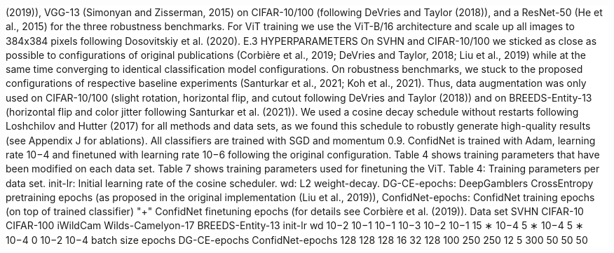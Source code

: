 (2019)), VGG-13 (Simonyan and Zisserman, 2015) on CIFAR-10/100 (following DeVries and Taylor
(2018)), and a ResNet-50 (He et al., 2015) for the three robustness benchmarks. For ViT training we
use the ViT-B/16 architecture and scale up all images to 384x384 pixels following Dosovitskiy et al.
(2020).
E.3 HYPERPARAMETERS
On SVHN and CIFAR-10/100 we sticked as close as possible to configurations of original publications
(Corbière et al., 2019; DeVries and Taylor, 2018; Liu et al., 2019) while at the same time converging
to identical classification model configurations. On robustness benchmarks, we stuck to the proposed
configurations of respective baseline experiments (Santurkar et al., 2021; Koh et al., 2021). Thus,
data augmentation was only used on CIFAR-10/100 (slight rotation, horizontal flip, and cutout
following DeVries and Taylor (2018)) and on BREEDS-Entity-13 (horizontal flip and color jitter
following Santurkar et al. (2021)). We used a cosine decay schedule without restarts following
Loshchilov and Hutter (2017) for all methods and data sets, as we found this schedule to robustly
generate high-quality results (see Appendix J for ablations). All classifiers are trained with SGD and
momentum 0.9. ConfidNet is trained with Adam, learning rate 10−4 and finetuned with learning rate
10−6 following the original configuration. Table 4 shows training parameters that have been modified
on each data set. Table 7 shows training parameters used for finetuning the ViT.
Table 4: Training parameters per data set. init-lr: Initial learning rate of the cosine scheduler. wd: L2
weight-decay. DG-CE-epochs: DeepGamblers CrossEntropy pretraining epochs (as proposed in the
original implementation (Liu et al., 2019)), ConfidNet-epochs: ConfidNet training epochs (on top of
trained classifier) "+" ConfidNet finetuning epochs (for details see Corbière et al. (2019)).
Data set
SVHN
CIFAR-10
CIFAR-100
iWildCam
Wilds-Camelyon-17
BREEDS-Entity-13
init-lr wd
10−2
10−1
10−1
10−3
10−2
10−1
15 ∗ 10−4
5 ∗ 10−4
5 ∗ 10−4
0
10−2
10−4
batch size
epochs DG-CE-epochs ConfidNet-epochs
128
128
128
16
32
128
100
250
250
12
5
300
50
50
50